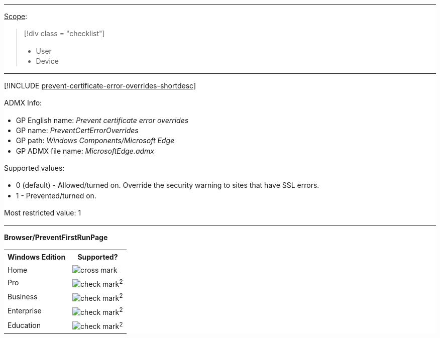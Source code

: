 
<hr/>


[Scope](./policy-configuration-service-provider.md#policy-scope):

> [!div class = "checklist"]
> * User
> * Device

<hr/>




[!INCLUDE [prevent-certificate-error-overrides-shortdesc](../includes/prevent-certificate-error-overrides-shortdesc.md)]



ADMX Info:  
-   GP English name: *Prevent certificate error overrides*
-   GP name: *PreventCertErrorOverrides*
-   GP path: *Windows Components/Microsoft Edge*
-   GP ADMX file name: *MicrosoftEdge.admx*



Supported values:

- 0 (default) - Allowed/turned on. Override the security warning to sites that have SSL errors.
- 1 - Prevented/turned on.

Most restricted value: 1









<hr/>


<a href="" id="browser-preventfirstrunpage"></a>**Browser/PreventFirstRunPage**  


<table>
<tr>
    <th>Windows Edition</th>
    <th>Supported?</th>
</tr>
<tr>
    <td>Home</td>
    <td><img src="images/crossmark.png" alt="cross mark" /></td>
</tr>
<tr>
    <td>Pro</td>
    <td><img src="images/checkmark.png" alt="check mark" /><sup>2</sup></td>
</tr>
<tr>
    <td>Business</td>
    <td><img src="images/checkmark.png" alt="check mark" /><sup>2</sup></td>
</tr>
<tr>
    <td>Enterprise</td>
    <td><img src="images/checkmark.png" alt="check mark" /><sup>2</sup></td>
</tr>
<tr>
    <td>Education</td>
    <td><img src="images/checkmark.png" alt="check mark" /><sup>2</sup></td>
</tr>
